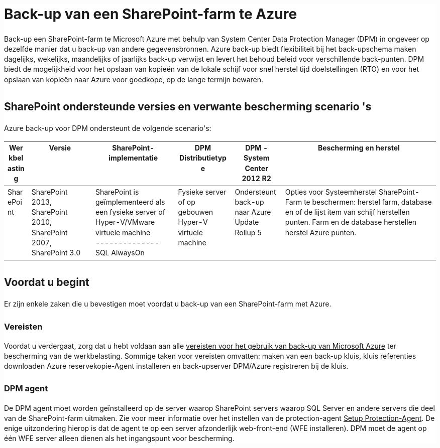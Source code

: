 <properties
    pageTitle="DPM/Azure back-up server bescherming van een SharePoint-farm te Azure | Microsoft Azure"
    description="Dit artikel bevat een overzicht van DPM/Azure back-up server bescherming van een SharePoint-farm aan Azure"
    services="backup"
    documentationCenter=""
    authors="adigan"
    manager="Nkolli1"
    editor=""/>

<tags
    ms.service="backup"
    ms.workload="storage-backup-recovery"
    ms.tgt_pltfrm="na"
    ms.devlang="na"
    ms.topic="article"
    ms.date="09/29/2016"
    ms.author="adigan;giridham;jimpark;trinadhk;markgal"/>


# <a name="back-up-a-sharepoint-farm-to-azure"></a>Back-up van een SharePoint-farm te Azure
Back-up een SharePoint-farm te Microsoft Azure met behulp van System Center Data Protection Manager (DPM) in ongeveer op dezelfde manier dat u back-up van andere gegevensbronnen. Azure back-up biedt flexibiliteit bij het back-upschema maken dagelijks, wekelijks, maandelijks of jaarlijks back-up verwijst en levert het behoud beleid voor verschillende back-punten. DPM biedt de mogelijkheid voor het opslaan van kopieën van de lokale schijf voor snel herstel tijd doelstellingen (RTO) en voor het opslaan van kopieën naar Azure voor goedkope, op de lange termijn bewaren.

## <a name="sharepoint-supported-versions-and-related-protection-scenarios"></a>SharePoint ondersteunde versies en verwante bescherming scenario 's
Azure back-up voor DPM ondersteunt de volgende scenario's:

| Werkbelasting | Versie | SharePoint-implementatie | DPM Distributietype | DPM - System Center 2012 R2 | Bescherming en herstel |
| -------- | ------- | --------------------- | ------------------- | --------------------------- | ----------------------- |
| SharePoint | SharePoint 2013, SharePoint 2010, SharePoint 2007, SharePoint 3.0 | SharePoint is geïmplementeerd als een fysieke server of Hyper-V/VMware virtuele machine <br> -------------- <br> SQL AlwaysOn | Fysieke server of op gebouwen Hyper-V virtuele machine | Ondersteunt back-up naar Azure Update Rollup 5 | Opties voor Systeemherstel SharePoint-Farm te beschermen: herstel farm, database en of de lijst item van schijf herstellen punten.  Farm en de database herstellen herstel Azure punten. |

## <a name="before-you-start"></a>Voordat u begint
Er zijn enkele zaken die u bevestigen moet voordat u back-up van een SharePoint-farm met Azure.

### <a name="prerequisites"></a>Vereisten
Voordat u verdergaat, zorg dat u hebt voldaan aan alle [vereisten voor het gebruik van back-up van Microsoft Azure](backup-azure-dpm-introduction.md#prerequisites) ter bescherming van de werkbelasting. Sommige taken voor vereisten omvatten: maken van een back-up kluis, kluis referenties downloaden Azure reservekopie-Agent installeren en back-upserver DPM/Azure registreren bij de kluis.

### <a name="dpm-agent"></a>DPM agent
De DPM agent moet worden geïnstalleerd op de server waarop SharePoint servers waarop SQL Server en andere servers die deel van de SharePoint-farm uitmaken. Zie voor meer informatie over het instellen van de protection-agent [Setup Protection-Agent](https://technet.microsoft.com/library/hh758034(v=sc.12).aspx).  De enige uitzondering hierop is dat de agent te op een server afzonderlijk web-front-end (WFE installeren). DPM moet de agent op één WFE server alleen dienen als het ingangspunt voor bescherming.
